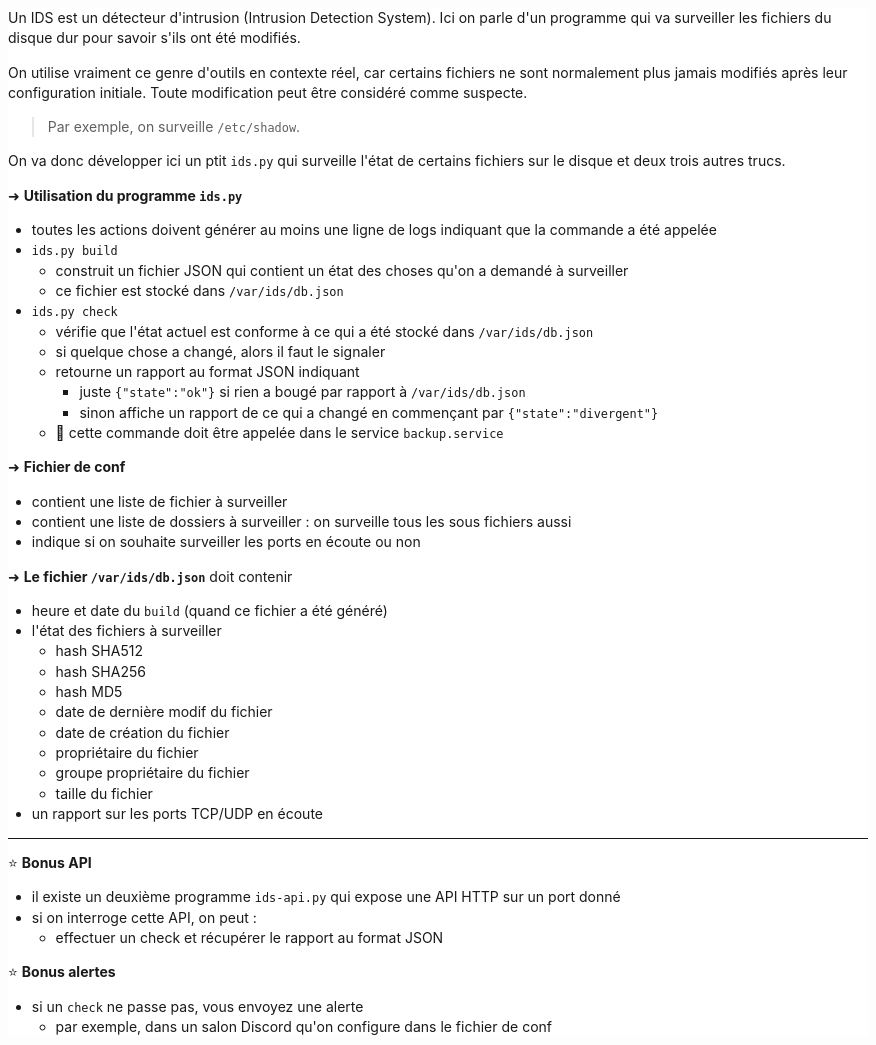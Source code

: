 Un IDS est un détecteur d'intrusion (Intrusion Detection System). Ici on parle d'un programme qui va surveiller les fichiers du disque dur pour savoir s'ils ont été modifiés.

On utilise vraiment ce genre d'outils en contexte réel, car certains fichiers ne sont normalement plus jamais modifiés après leur configuration initiale. Toute modification peut être considéré comme suspecte.

> Par exemple, on surveille `/etc/shadow`.

On va donc développer ici un ptit `ids.py` qui surveille l'état de certains fichiers sur le disque et deux trois autres trucs.

➜ **Utilisation du programme `ids.py`**

- toutes les actions doivent générer au moins une ligne de logs indiquant que la commande a été appelée
- `ids.py build`
  - construit un fichier JSON qui contient un état des choses qu'on a demandé à surveiller
  - ce fichier est stocké dans `/var/ids/db.json`
- `ids.py check`
  - vérifie que l'état actuel est conforme à ce qui a été stocké dans `/var/ids/db.json`
  - si quelque chose a changé, alors il faut le signaler
  - retourne un rapport au format JSON indiquant
    - juste `{"state":"ok"}` si rien a bougé par rapport à `/var/ids/db.json`
    - sinon affiche un rapport de ce qui a changé en commençant par `{"state":"divergent"}`
  - 🚩 cette commande doit être appelée dans le service `backup.service`

➜ **Fichier de conf**

- contient une liste de fichier à surveiller
- contient une liste de dossiers à surveiller : on surveille tous les sous fichiers aussi
- indique si on souhaite surveiller les ports en écoute ou non

➜ **Le fichier `/var/ids/db.json`** doit contenir

- heure et date du `build` (quand ce fichier a été généré)
- l'état des fichiers à surveiller
  - hash SHA512
  - hash SHA256
  - hash MD5
  - date de dernière modif du fichier
  - date de création du fichier
  - propriétaire du fichier
  - groupe propriétaire du fichier
  - taille du fichier
- un rapport sur les ports TCP/UDP en écoute

---

⭐ **Bonus API**

- il existe un deuxième programme `ids-api.py` qui expose une API HTTP sur un port donné
- si on interroge cette API, on peut :
  - effectuer un check et récupérer le rapport au format JSON

⭐ **Bonus alertes**

- si un `check` ne passe pas, vous envoyez une alerte
  - par exemple, dans un salon Discord qu'on configure dans le fichier de conf